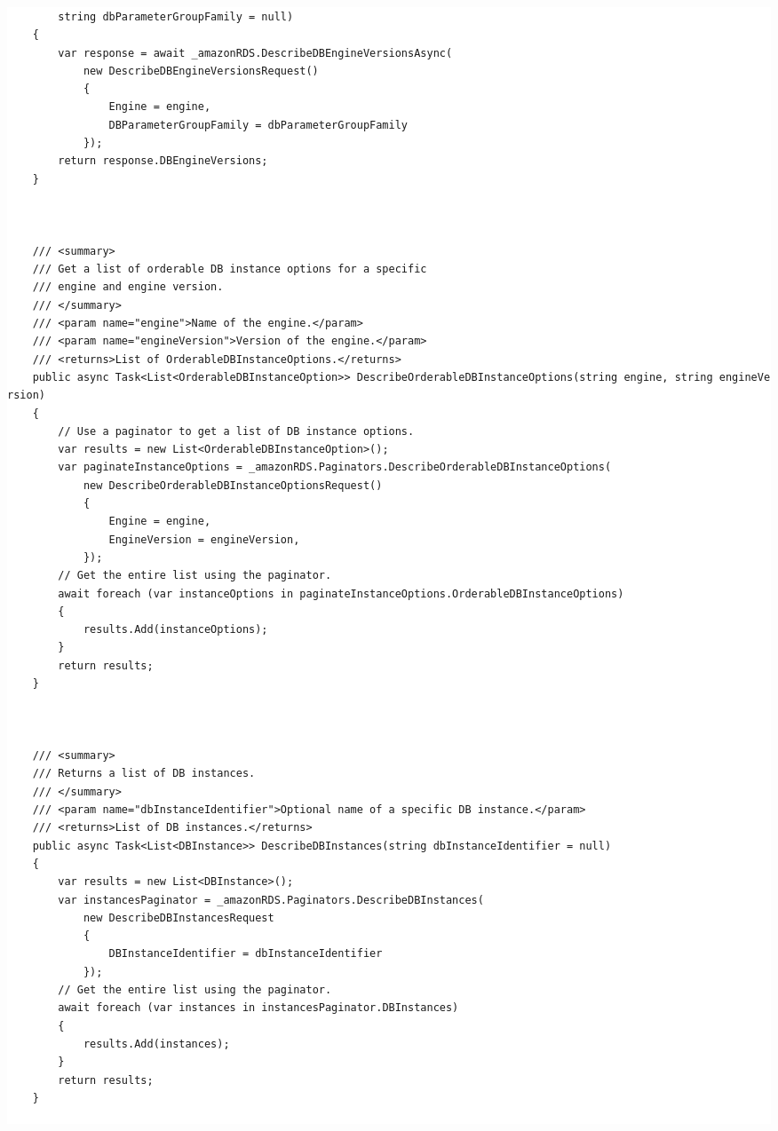 ```
        string dbParameterGroupFamily = null)
    {
        var response = await _amazonRDS.DescribeDBEngineVersionsAsync(
            new DescribeDBEngineVersionsRequest()
            {
                Engine = engine,
                DBParameterGroupFamily = dbParameterGroupFamily
            });
        return response.DBEngineVersions;
    }



    /// <summary>
    /// Get a list of orderable DB instance options for a specific
    /// engine and engine version. 
    /// </summary>
    /// <param name="engine">Name of the engine.</param>
    /// <param name="engineVersion">Version of the engine.</param>
    /// <returns>List of OrderableDBInstanceOptions.</returns>
    public async Task<List<OrderableDBInstanceOption>> DescribeOrderableDBInstanceOptions(string engine, string engineVersion)
    {
        // Use a paginator to get a list of DB instance options.
        var results = new List<OrderableDBInstanceOption>();
        var paginateInstanceOptions = _amazonRDS.Paginators.DescribeOrderableDBInstanceOptions(
            new DescribeOrderableDBInstanceOptionsRequest()
            {
                Engine = engine,
                EngineVersion = engineVersion,
            });
        // Get the entire list using the paginator.
        await foreach (var instanceOptions in paginateInstanceOptions.OrderableDBInstanceOptions)
        {
            results.Add(instanceOptions);
        }
        return results;
    }



    /// <summary>
    /// Returns a list of DB instances.
    /// </summary>
    /// <param name="dbInstanceIdentifier">Optional name of a specific DB instance.</param>
    /// <returns>List of DB instances.</returns>
    public async Task<List<DBInstance>> DescribeDBInstances(string dbInstanceIdentifier = null)
    {
        var results = new List<DBInstance>();
        var instancesPaginator = _amazonRDS.Paginators.DescribeDBInstances(
            new DescribeDBInstancesRequest
            {
                DBInstanceIdentifier = dbInstanceIdentifier
            });
        // Get the entire list using the paginator.
        await foreach (var instances in instancesPaginator.DBInstances)
        {
            results.Add(instances);
        }
        return results;
    }


```
